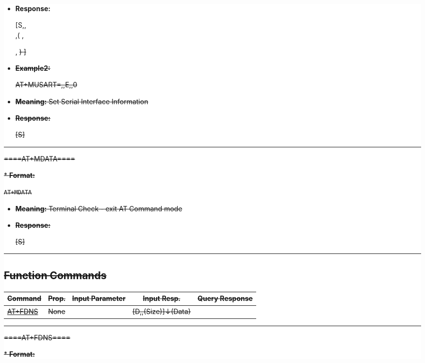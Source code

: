 

  - **Response:**



    [S,,<BR>,( <W>, <P>, <S> ) <F>]



  - **Example2:**



    AT+MUSART=,,E,,0



  - **Meaning:** Set Serial Interface Information



  - **Response:**



    [S]



-----

====AT+MDATA====
  
  
  
\* **Format:** 

    AT+MDATA



  - **Meaning:** Terminal Check - exit AT Command mode



  - **Response:**



    [S]

  

-----

## Function Commands

| Command                                                      | Prop. | Input Parameter | Input Resp.          | Query Response |
| ------------------------------------------------------------ | ----- | --------------- | -------------------- | -------------- |
| [AT+FDNS](/products/wiz550sr/wiz550sr_userguide_en&#at+fdns) | None  |                 | \[D,,(Size)\]↓(Data) |                |

-----

====AT+FDNS====
  
  
  
\* **Format:** 

